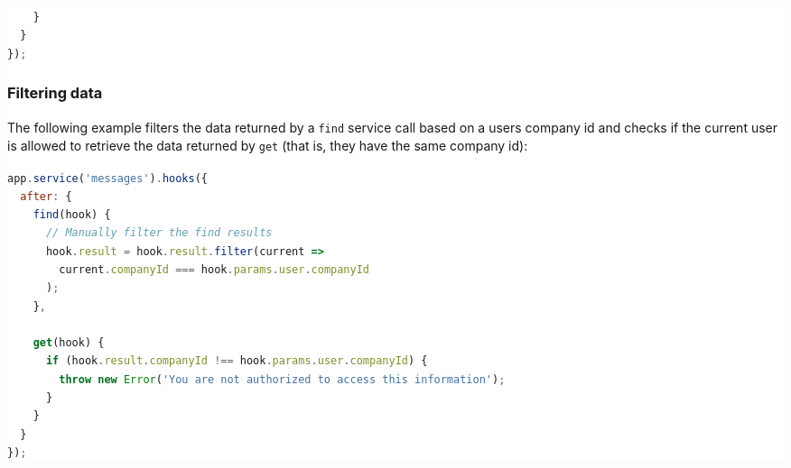 ```js
    }
  }
});
```

### Filtering data

The following example filters the data returned by a `find` service call based on a users company id and checks if the current user is allowed to retrieve the data returned by `get` (that is, they have the same company id):

```js
app.service('messages').hooks({
  after: {
    find(hook) {
      // Manually filter the find results
      hook.result = hook.result.filter(current => 
        current.companyId === hook.params.user.companyId
      );
    },

    get(hook) {
      if (hook.result.companyId !== hook.params.user.companyId) {
        throw new Error('You are not authorized to access this information');
      }
    }
  }
});
```
